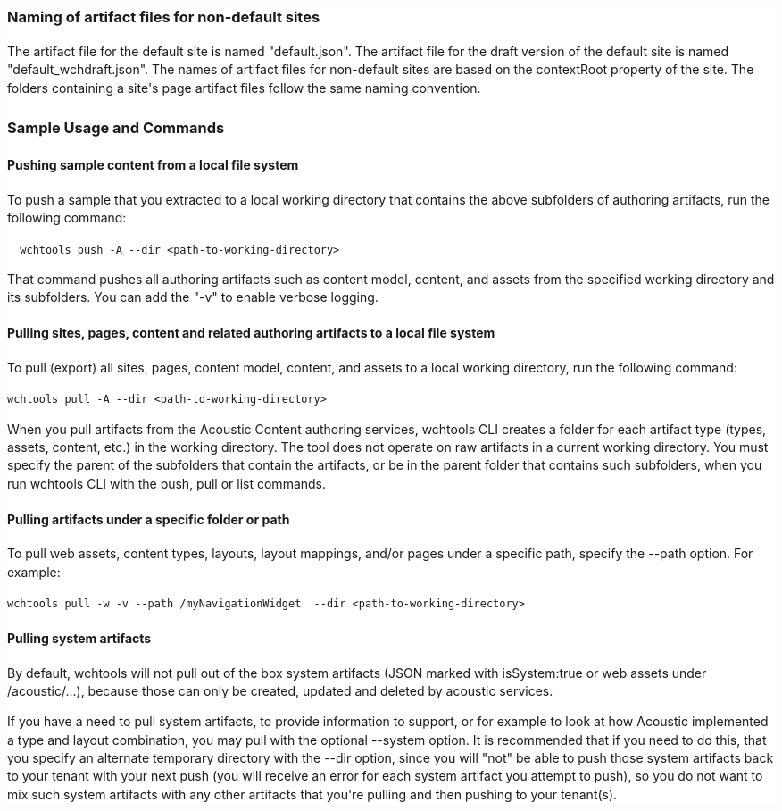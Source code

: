 
### Naming of artifact files for non-default sites

  The artifact file for the default site is named "default.json". The artifact file for the draft version of the default site is named "default_wchdraft.json". The names of artifact files for non-default sites are based on the contextRoot property of the site. The folders containing a site's page artifact files follow the same naming convention.

### Sample Usage and Commands

#### Pushing sample content from a local file system
  To push a sample that you extracted to a local working directory that contains the above subfolders of authoring artifacts, run the following command:

      wchtools push -A --dir <path-to-working-directory>

  That command pushes all authoring artifacts such as content model, content, and assets from the specified working directory and its subfolders. You can add the "-v" to enable verbose logging.

#### Pulling sites, pages, content and related authoring artifacts to a local file system

  To pull (export) all sites, pages, content model, content, and assets to a local working directory, run the following command:

    wchtools pull -A --dir <path-to-working-directory>

  When you pull artifacts from the Acoustic Content authoring services, wchtools CLI creates a folder for each artifact type (types, assets, content, etc.) in the working directory. The tool does not operate on raw artifacts in a current working directory. You must specify the <working-directory> parent of the subfolders that contain the artifacts, or be in the <working-directory> parent folder that contains such subfolders, when you run wchtools CLI with the push, pull or list commands.

#### Pulling artifacts under a specific folder or path

  To pull web assets, content types, layouts, layout mappings, and/or pages under a specific path, specify the --path option.  For example:

    wchtools pull -w -v --path /myNavigationWidget  --dir <path-to-working-directory>

#### Pulling system artifacts

  By default, wchtools will not pull out of the box system artifacts (JSON marked with isSystem:true or web assets under /acoustic/...),
  because those can only be created, updated and deleted by acoustic services.

  If you have a need to pull system artifacts, to provide information to support, or for example to look at how Acoustic implemented a type and layout combination,  you may pull with the optional --system option.  It is recommended that if you need to do this, that you 
  specify an alternate temporary directory with the --dir option, since you will "not" be able to push those system artifacts back to
  your tenant with your next push (you will receive an error for each system artifact you attempt to push), so you do not want to mix
  such system artifacts with any other artifacts that you're pulling and then pushing to your tenant(s).
